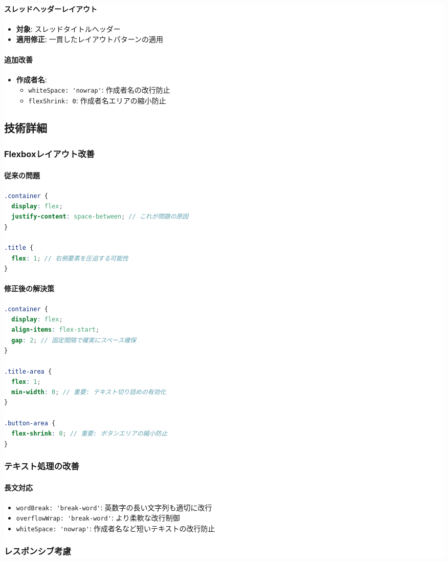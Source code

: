 #### スレッドヘッダーレイアウト
- **対象**: スレッドタイトルヘッダー
- **適用修正**: 一貫したレイアウトパターンの適用

#### 追加改善
- **作成者名**:
  - `whiteSpace: 'nowrap'`: 作成者名の改行防止
  - `flexShrink: 0`: 作成者名エリアの縮小防止

## 技術詳細

### Flexboxレイアウト改善

#### 従来の問題
```scss
.container {
  display: flex;
  justify-content: space-between; // これが問題の原因
}

.title {
  flex: 1; // 右側要素を圧迫する可能性
}
```

#### 修正後の解決策
```scss
.container {
  display: flex;
  align-items: flex-start;
  gap: 2; // 固定間隔で確実にスペース確保
}

.title-area {
  flex: 1;
  min-width: 0; // 重要: テキスト切り詰めの有効化
}

.button-area {
  flex-shrink: 0; // 重要: ボタンエリアの縮小防止
}
```

### テキスト処理の改善

#### 長文対応
- `wordBreak: 'break-word'`: 英数字の長い文字列も適切に改行
- `overflowWrap: 'break-word'`: より柔軟な改行制御
- `whiteSpace: 'nowrap'`: 作成者名など短いテキストの改行防止

### レスポンシブ考慮
